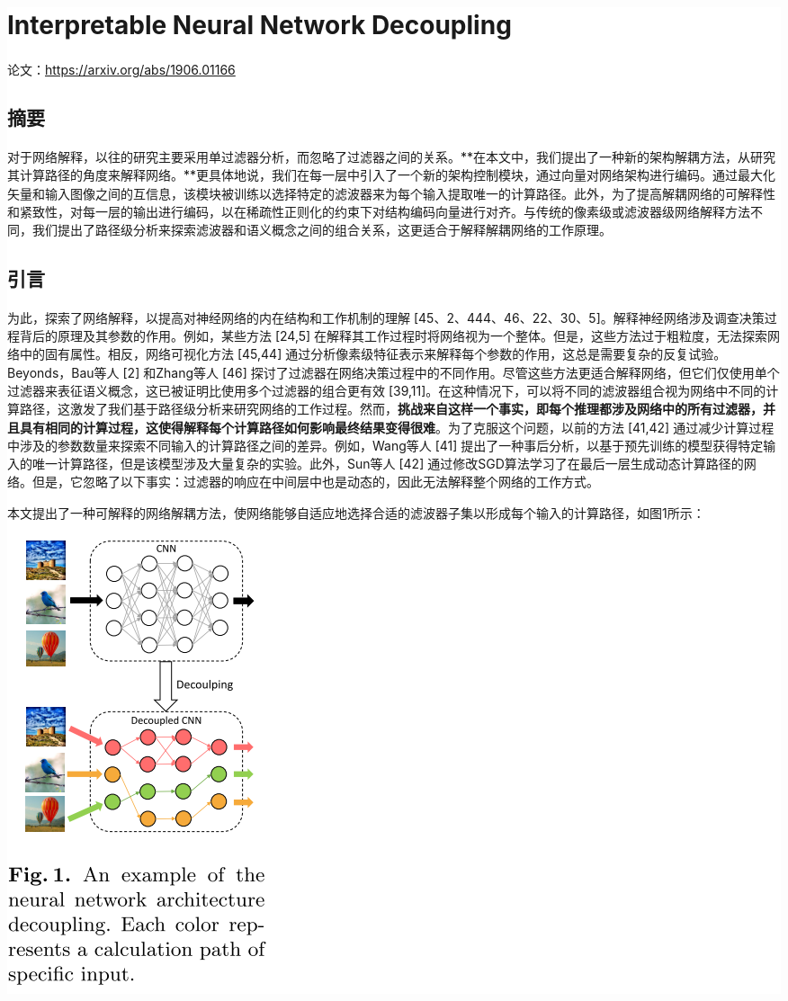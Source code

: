 # Interpretable Neural Network Decoupling

论文：https://arxiv.org/abs/1906.01166

## 摘要

对于网络解释，以往的研究主要采用单过滤器分析，而忽略了过滤器之间的关系。**在本文中，我们提出了一种新的架构解耦方法，从研究其计算路径的角度来解释网络。**更具体地说，我们在每一层中引入了一个新的架构控制模块，通过向量对网络架构进行编码。通过最大化矢量和输入图像之间的互信息，该模块被训练以选择特定的滤波器来为每个输入提取唯一的计算路径。此外，为了提高解耦网络的可解释性和紧致性，对每一层的输出进行编码，以在稀疏性正则化的约束下对结构编码向量进行对齐。与传统的像素级或滤波器级网络解释方法不同，我们提出了路径级分析来探索滤波器和语义概念之间的组合关系，这更适合于解释解耦网络的工作原理。

## 引言

为此，探索了网络解释，以提高对神经网络的内在结构和工作机制的理解 [45、2、444、46、22、30、5]。解释神经网络涉及调查决策过程背后的原理及其参数的作用。例如，某些方法 [24,5] 在解释其工作过程时将网络视为一个整体。但是，这些方法过于粗粒度，无法探索网络中的固有属性。相反，网络可视化方法 [45,44] 通过分析像素级特征表示来解释每个参数的作用，这总是需要复杂的反复试验。Beyonds，Bau等人 [2] 和Zhang等人 [46] 探讨了过滤器在网络决策过程中的不同作用。尽管这些方法更适合解释网络，但它们仅使用单个过滤器来表征语义概念，这已被证明比使用多个过滤器的组合更有效 [39,11]。在这种情况下，可以将不同的滤波器组合视为网络中不同的计算路径，这激发了我们基于路径级分析来研究网络的工作过程。然而，**挑战来自这样一个事实，即每个推理都涉及网络中的所有过滤器，并且具有相同的计算过程，这使得解释每个计算路径如何影响最终结果变得很难**。为了克服这个问题，以前的方法 [41,42] 通过减少计算过程中涉及的参数数量来探索不同输入的计算路径之间的差异。例如，Wang等人 [41] 提出了一种事后分析，以基于预先训练的模型获得特定输入的唯一计算路径，但是该模型涉及大量复杂的实验。此外，Sun等人 [42] 通过修改SGD算法学习了在最后一层生成动态计算路径的网络。但是，它忽略了以下事实：过滤器的响应在中间层中也是动态的，因此无法解释整个网络的工作方式。

本文提出了一种可解释的网络解耦方法，使网络能够自适应地选择合适的滤波器子集以形成每个输入的计算路径，如图1所示：

![图1](../images/image-20220812113536337.png)


